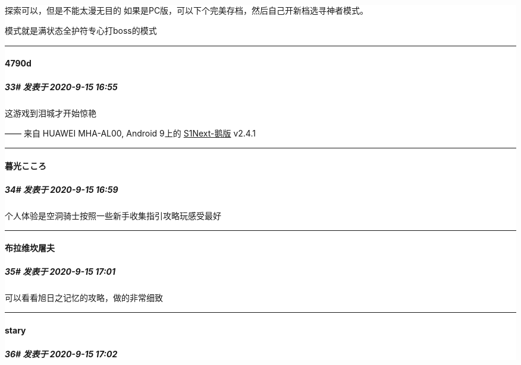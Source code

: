 探索可以，但是不能太漫无目的</blockquote>
如果是PC版，可以下个完美存档，然后自己开新档选寻神者模式。


模式就是满状态全护符专心打boss的模式







*****

####  4790d  
##### 33#       发表于 2020-9-15 16:55




这游戏到泪城才开始惊艳

—— 来自 HUAWEI MHA-AL00, Android 9上的 [S1Next-鹅版](https://github.com/ykrank/S1-Next/releases) v2.4.1







*****

####  暮光こころ  
##### 34#       发表于 2020-9-15 16:59




个人体验是空洞骑士按照一些新手收集指引攻略玩感受最好







*****

####  布拉维坎屠夫  
##### 35#       发表于 2020-9-15 17:01




可以看看旭日之记忆的攻略，做的非常细致







*****

####  stary  
##### 36#       发表于 2020-9-15 17:02



